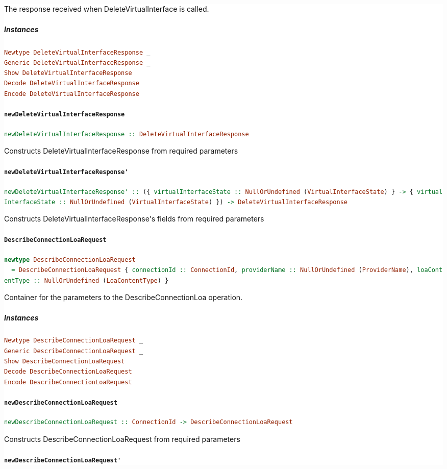 <p>The response received when DeleteVirtualInterface is called.</p>

##### Instances
``` purescript
Newtype DeleteVirtualInterfaceResponse _
Generic DeleteVirtualInterfaceResponse _
Show DeleteVirtualInterfaceResponse
Decode DeleteVirtualInterfaceResponse
Encode DeleteVirtualInterfaceResponse
```

#### `newDeleteVirtualInterfaceResponse`

``` purescript
newDeleteVirtualInterfaceResponse :: DeleteVirtualInterfaceResponse
```

Constructs DeleteVirtualInterfaceResponse from required parameters

#### `newDeleteVirtualInterfaceResponse'`

``` purescript
newDeleteVirtualInterfaceResponse' :: ({ virtualInterfaceState :: NullOrUndefined (VirtualInterfaceState) } -> { virtualInterfaceState :: NullOrUndefined (VirtualInterfaceState) }) -> DeleteVirtualInterfaceResponse
```

Constructs DeleteVirtualInterfaceResponse's fields from required parameters

#### `DescribeConnectionLoaRequest`

``` purescript
newtype DescribeConnectionLoaRequest
  = DescribeConnectionLoaRequest { connectionId :: ConnectionId, providerName :: NullOrUndefined (ProviderName), loaContentType :: NullOrUndefined (LoaContentType) }
```

<p>Container for the parameters to the DescribeConnectionLoa operation.</p>

##### Instances
``` purescript
Newtype DescribeConnectionLoaRequest _
Generic DescribeConnectionLoaRequest _
Show DescribeConnectionLoaRequest
Decode DescribeConnectionLoaRequest
Encode DescribeConnectionLoaRequest
```

#### `newDescribeConnectionLoaRequest`

``` purescript
newDescribeConnectionLoaRequest :: ConnectionId -> DescribeConnectionLoaRequest
```

Constructs DescribeConnectionLoaRequest from required parameters

#### `newDescribeConnectionLoaRequest'`
